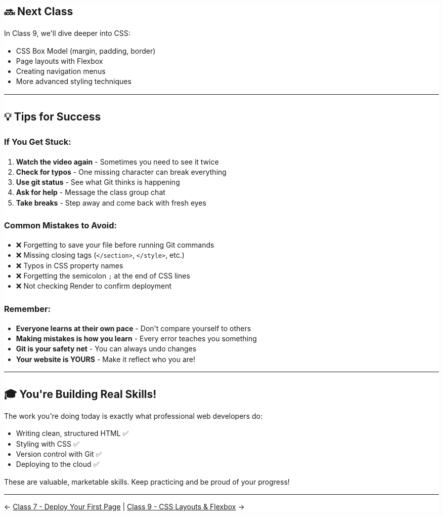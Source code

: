 
## 🔜 Next Class

In Class 9, we'll dive deeper into CSS:
- CSS Box Model (margin, padding, border)
- Page layouts with Flexbox
- Creating navigation menus
- More advanced styling techniques

---

## 💡 Tips for Success

### If You Get Stuck:

1. **Watch the video again** - Sometimes you need to see it twice
2. **Check for typos** - One missing character can break everything
3. **Use git status** - See what Git thinks is happening
4. **Ask for help** - Message the class group chat
5. **Take breaks** - Step away and come back with fresh eyes

### Common Mistakes to Avoid:

- ❌ Forgetting to save your file before running Git commands
- ❌ Missing closing tags (`</section>`, `</style>`, etc.)
- ❌ Typos in CSS property names
- ❌ Forgetting the semicolon `;` at the end of CSS lines
- ❌ Not checking Render to confirm deployment

### Remember:

- **Everyone learns at their own pace** - Don't compare yourself to others
- **Making mistakes is how you learn** - Every error teaches you something
- **Git is your safety net** - You can always undo changes
- **Your website is YOURS** - Make it reflect who you are!

---

## 🎓 You're Building Real Skills!

The work you're doing today is exactly what professional web developers do:

- Writing clean, structured HTML ✅
- Styling with CSS ✅
- Version control with Git ✅
- Deploying to the cloud ✅

These are valuable, marketable skills. Keep practicing and be proud of your progress!

---

← [Class 7 - Deploy Your First Page](../07-deploy-page/) | [Class 9 - CSS Layouts & Flexbox](../09-css-flexbox/) →
